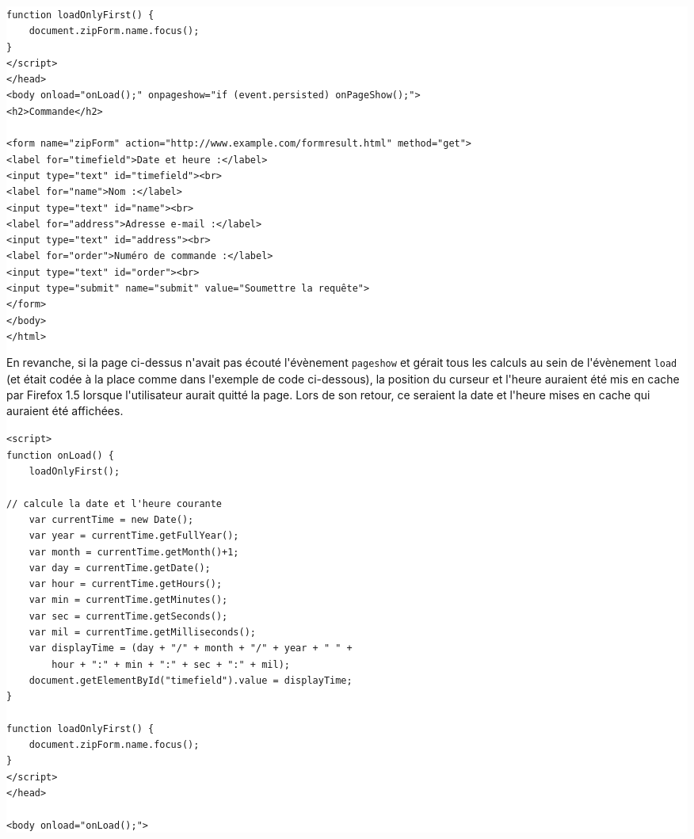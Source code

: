     function loadOnlyFirst() {
    	document.zipForm.name.focus();
    }
    </script>
    </head>
    <body onload="onLoad();" onpageshow="if (event.persisted) onPageShow();">
    <h2>Commande</h2>

    <form name="zipForm" action="http://www.example.com/formresult.html" method="get">
    <label for="timefield">Date et heure :</label>
    <input type="text" id="timefield"><br>
    <label for="name">Nom :</label>
    <input type="text" id="name"><br>
    <label for="address">Adresse e-mail :</label>
    <input type="text" id="address"><br>
    <label for="order">Numéro de commande :</label>
    <input type="text" id="order"><br>
    <input type="submit" name="submit" value="Soumettre la requête">
    </form>
    </body>
    </html>

En revanche, si la page ci-dessus n'avait pas écouté l'évènement `pageshow` et gérait tous les calculs au sein de l'évènement `load` (et était codée à la place comme dans l'exemple de code ci-dessous), la position du curseur et l'heure auraient été mis en cache par Firefox 1.5 lorsque l'utilisateur aurait quitté la page. Lors de son retour, ce seraient la date et l'heure mises en cache qui auraient été affichées.

    <script>
    function onLoad() {
    	loadOnlyFirst();

    // calcule la date et l'heure courante
    	var currentTime = new Date();
    	var year = currentTime.getFullYear();
    	var month = currentTime.getMonth()+1;
    	var day = currentTime.getDate();
    	var hour = currentTime.getHours();
    	var min = currentTime.getMinutes();
    	var sec = currentTime.getSeconds();
    	var mil = currentTime.getMilliseconds();
    	var displayTime = (day + "/" + month + "/" + year + " " +
    		hour + ":" + min + ":" + sec + ":" + mil);
    	document.getElementById("timefield").value = displayTime;
    }

    function loadOnlyFirst() {
    	document.zipForm.name.focus();
    }
    </script>
    </head>

    <body onload="onLoad();">
